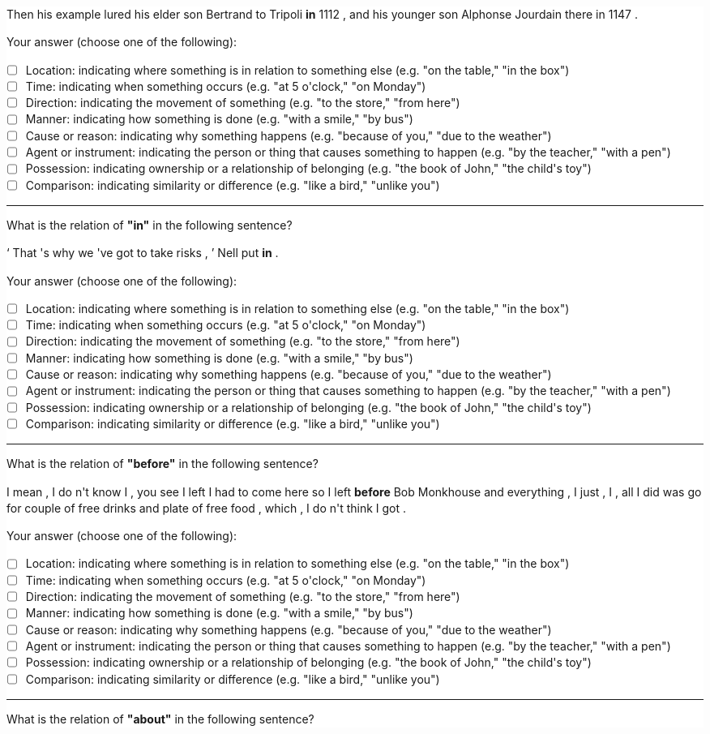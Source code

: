 Then his example lured his elder son Bertrand to Tripoli **in** 1112 , and his younger son Alphonse Jourdain there in 1147 .

Your answer (choose one of the following): 
- [ ] Location: indicating where something is in relation to something else (e.g. "on the table," "in the box")
- [ ] Time: indicating when something occurs (e.g. "at 5 o'clock," "on Monday")
- [ ] Direction: indicating the movement of something (e.g. "to the store," "from here")
- [ ] Manner: indicating how something is done (e.g. "with a smile," "by bus")
- [ ] Cause or reason: indicating why something happens (e.g. "because of you," "due to the weather")
- [ ] Agent or instrument: indicating the person or thing that causes something to happen (e.g. "by the teacher," "with a pen")
- [ ] Possession: indicating ownership or a relationship of belonging (e.g. "the book of John," "the child's toy")
- [ ] Comparison: indicating similarity or difference (e.g. "like a bird," "unlike you")
----------------
What is the relation of **"in"** in the following sentence?

‘ That 's why we 've got to take risks , ’ Nell put **in** .

Your answer (choose one of the following): 
- [ ] Location: indicating where something is in relation to something else (e.g. "on the table," "in the box")
- [ ] Time: indicating when something occurs (e.g. "at 5 o'clock," "on Monday")
- [ ] Direction: indicating the movement of something (e.g. "to the store," "from here")
- [ ] Manner: indicating how something is done (e.g. "with a smile," "by bus")
- [ ] Cause or reason: indicating why something happens (e.g. "because of you," "due to the weather")
- [ ] Agent or instrument: indicating the person or thing that causes something to happen (e.g. "by the teacher," "with a pen")
- [ ] Possession: indicating ownership or a relationship of belonging (e.g. "the book of John," "the child's toy")
- [ ] Comparison: indicating similarity or difference (e.g. "like a bird," "unlike you")
----------------
What is the relation of **"before"** in the following sentence?

I mean , I do n't know I , you see I left I had to come here so I left **before** Bob Monkhouse and everything , I just , I , all I did was go for couple of free drinks and plate of free food , which , I do n't think I got .

Your answer (choose one of the following): 
- [ ] Location: indicating where something is in relation to something else (e.g. "on the table," "in the box")
- [ ] Time: indicating when something occurs (e.g. "at 5 o'clock," "on Monday")
- [ ] Direction: indicating the movement of something (e.g. "to the store," "from here")
- [ ] Manner: indicating how something is done (e.g. "with a smile," "by bus")
- [ ] Cause or reason: indicating why something happens (e.g. "because of you," "due to the weather")
- [ ] Agent or instrument: indicating the person or thing that causes something to happen (e.g. "by the teacher," "with a pen")
- [ ] Possession: indicating ownership or a relationship of belonging (e.g. "the book of John," "the child's toy")
- [ ] Comparison: indicating similarity or difference (e.g. "like a bird," "unlike you")
----------------
What is the relation of **"about"** in the following sentence?
